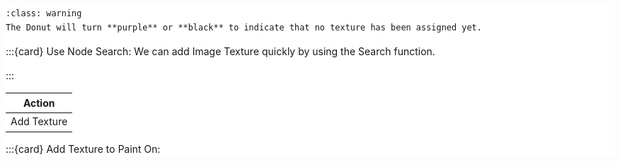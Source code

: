 <style>
  video {
    width: 100%;
  }
</style>
 
<video controls>
<source src='https://www.dropbox.com/s/20e6niiksc3r8ag/08-A_Add-Image-Texture.mp4?raw=1'>
</video>
<p></p>
<p></p>

```{note} 
:class: warning
The Donut will turn **purple** or **black** to indicate that no texture has been assigned yet.

```
 
:::{card} Use Node Search:
We can add Image Texture quickly by using the Search function.

<p></p>
 
<style>
  video {
    width: 100%;
  }
</style>
 
<video controls>
<source src='https://www.dropbox.com/s/jcb7vxisex6b401/08-A2_Add-Node-Search.mp4?raw=1'>
</video>
<p></p>
<p></p>

:::

| Action | 
| ------- |
| Add Texture | 

<p></p>
 
<style>
  video {
    width: 100%;
  }
</style>
 
<video controls>
<source src='https://www.dropbox.com/s/qajh89dkigfybnk/08-B_Add_Texture.mp4?raw=0'>
</video>
<p></p>
<p></p>

:::{card} Add Texture to Paint On:
  